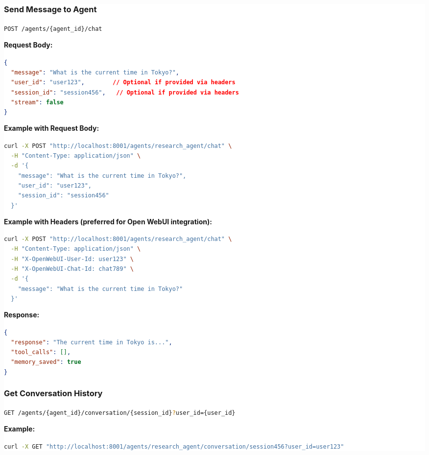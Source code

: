 ### Send Message to Agent
```bash
POST /agents/{agent_id}/chat
```

**Request Body:**
```json
{
  "message": "What is the current time in Tokyo?",
  "user_id": "user123",        // Optional if provided via headers
  "session_id": "session456",   // Optional if provided via headers
  "stream": false
}
```

**Example with Request Body:**
```bash
curl -X POST "http://localhost:8001/agents/research_agent/chat" \
  -H "Content-Type: application/json" \
  -d '{
    "message": "What is the current time in Tokyo?",
    "user_id": "user123",
    "session_id": "session456"
  }'
```

**Example with Headers (preferred for Open WebUI integration):**
```bash
curl -X POST "http://localhost:8001/agents/research_agent/chat" \
  -H "Content-Type: application/json" \
  -H "X-OpenWebUI-User-Id: user123" \
  -H "X-OpenWebUI-Chat-Id: chat789" \
  -d '{
    "message": "What is the current time in Tokyo?"
  }'
```

**Response:**
```json
{
  "response": "The current time in Tokyo is...",
  "tool_calls": [],
  "memory_saved": true
}
```

### Get Conversation History
```bash
GET /agents/{agent_id}/conversation/{session_id}?user_id={user_id}
```

**Example:**
```bash
curl -X GET "http://localhost:8001/agents/research_agent/conversation/session456?user_id=user123"
```
